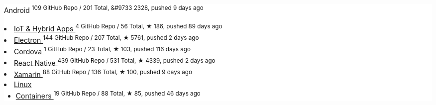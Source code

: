    Android
  </a>
  <sup>
   109 GitHub Repo / 201 Total, &#9733 2328, pushed 9 days ago
  </sup>
 </li>
 <li>
  <a href="https://github.com/chaconnewu/awesome-augmented/blob/master/awesomes/awesome-IoT-hybrid.md">
   IoT & Hybrid Apps
  </a>
  <sup>
   4 GitHub Repo / 56 Total, &#9733 186, pushed 89 days ago
  </sup>
 </li>
 <li>
  <a href="https://github.com/chaconnewu/awesome-augmented/blob/master/awesomes/awesome-electron.md">
   Electron
  </a>
  <sup>
   144 GitHub Repo / 207 Total, &#9733 5761, pushed 2 days ago
  </sup>
 </li>
 <li>
  <a href="https://github.com/chaconnewu/awesome-augmented/blob/master/awesomes/awesome-cordova.md">
   Cordova
  </a>
  <sup>
   1 GitHub Repo / 23 Total, &#9733 103, pushed 116 days ago
  </sup>
 </li>
 <li>
  <a href="https://github.com/chaconnewu/awesome-augmented/blob/master/awesomes/awesome-react-native.md">
   React Native
  </a>
  <sup>
   439 GitHub Repo / 531 Total, &#9733 4339, pushed 2 days ago
  </sup>
 </li>
 <li>
  <a href="https://github.com/chaconnewu/awesome-augmented/blob/master/awesomes/awesome-xamarin.md">
   Xamarin
  </a>
  <sup>
   88 GitHub Repo / 136 Total, &#9733 100, pushed 9 days ago
  </sup>
 </li>
 <li>
  <a href="https://github.com/chaconnewu/awesome-augmented/blob/master/awesomes/awesome-linux.md">
   Linux
  </a>
  <ul>
   <li>
    <a href="https://github.com/chaconnewu/awesome-augmented/blob/master/awesomes/awesome-linux-containers.md">
     Containers
    </a>
    <sup>
     19 GitHub Repo / 88 Total, &#9733 85, pushed 46 days ago
    </sup>
   </li>
  </ul>
  <sup>
